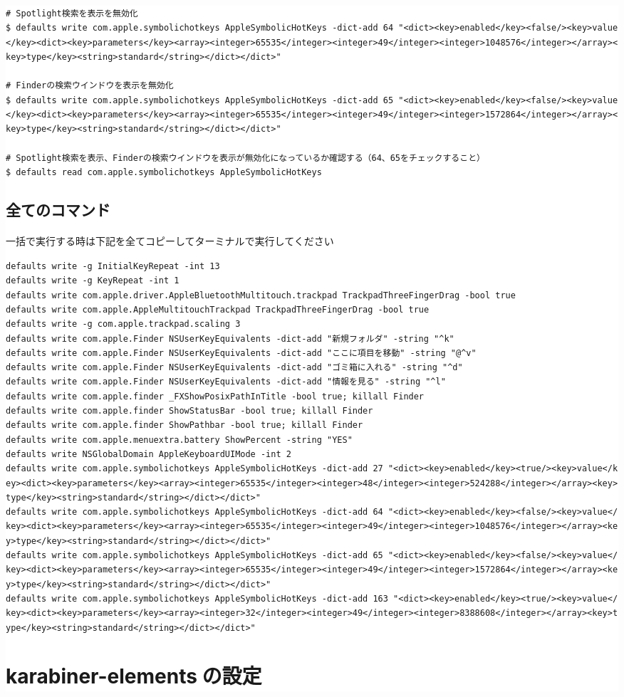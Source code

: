 ```shell
# Spotlight検索を表示を無効化
$ defaults write com.apple.symbolichotkeys AppleSymbolicHotKeys -dict-add 64 "<dict><key>enabled</key><false/><key>value</key><dict><key>parameters</key><array><integer>65535</integer><integer>49</integer><integer>1048576</integer></array><key>type</key><string>standard</string></dict></dict>"

# Finderの検索ウインドウを表示を無効化
$ defaults write com.apple.symbolichotkeys AppleSymbolicHotKeys -dict-add 65 "<dict><key>enabled</key><false/><key>value</key><dict><key>parameters</key><array><integer>65535</integer><integer>49</integer><integer>1572864</integer></array><key>type</key><string>standard</string></dict></dict>"

# Spotlight検索を表示、Finderの検索ウインドウを表示が無効化になっているか確認する（64、65をチェックすること）
$ defaults read com.apple.symbolichotkeys AppleSymbolicHotKeys
```

## 全てのコマンド

一括で実行する時は下記を全てコピーしてターミナルで実行してください

```shell
defaults write -g InitialKeyRepeat -int 13
defaults write -g KeyRepeat -int 1
defaults write com.apple.driver.AppleBluetoothMultitouch.trackpad TrackpadThreeFingerDrag -bool true
defaults write com.apple.AppleMultitouchTrackpad TrackpadThreeFingerDrag -bool true
defaults write -g com.apple.trackpad.scaling 3
defaults write com.apple.Finder NSUserKeyEquivalents -dict-add "新規フォルダ" -string "^k"
defaults write com.apple.Finder NSUserKeyEquivalents -dict-add "ここに項目を移動" -string "@^v"
defaults write com.apple.Finder NSUserKeyEquivalents -dict-add "ゴミ箱に入れる" -string "^d"
defaults write com.apple.Finder NSUserKeyEquivalents -dict-add "情報を見る" -string "^l"
defaults write com.apple.finder _FXShowPosixPathInTitle -bool true; killall Finder
defaults write com.apple.finder ShowStatusBar -bool true; killall Finder
defaults write com.apple.finder ShowPathbar -bool true; killall Finder
defaults write com.apple.menuextra.battery ShowPercent -string "YES"
defaults write NSGlobalDomain AppleKeyboardUIMode -int 2
defaults write com.apple.symbolichotkeys AppleSymbolicHotKeys -dict-add 27 "<dict><key>enabled</key><true/><key>value</key><dict><key>parameters</key><array><integer>65535</integer><integer>48</integer><integer>524288</integer></array><key>type</key><string>standard</string></dict></dict>"
defaults write com.apple.symbolichotkeys AppleSymbolicHotKeys -dict-add 64 "<dict><key>enabled</key><false/><key>value</key><dict><key>parameters</key><array><integer>65535</integer><integer>49</integer><integer>1048576</integer></array><key>type</key><string>standard</string></dict></dict>"
defaults write com.apple.symbolichotkeys AppleSymbolicHotKeys -dict-add 65 "<dict><key>enabled</key><false/><key>value</key><dict><key>parameters</key><array><integer>65535</integer><integer>49</integer><integer>1572864</integer></array><key>type</key><string>standard</string></dict></dict>"
defaults write com.apple.symbolichotkeys AppleSymbolicHotKeys -dict-add 163 "<dict><key>enabled</key><true/><key>value</key><dict><key>parameters</key><array><integer>32</integer><integer>49</integer><integer>8388608</integer></array><key>type</key><string>standard</string></dict></dict>"
```

# karabiner-elements の設定
